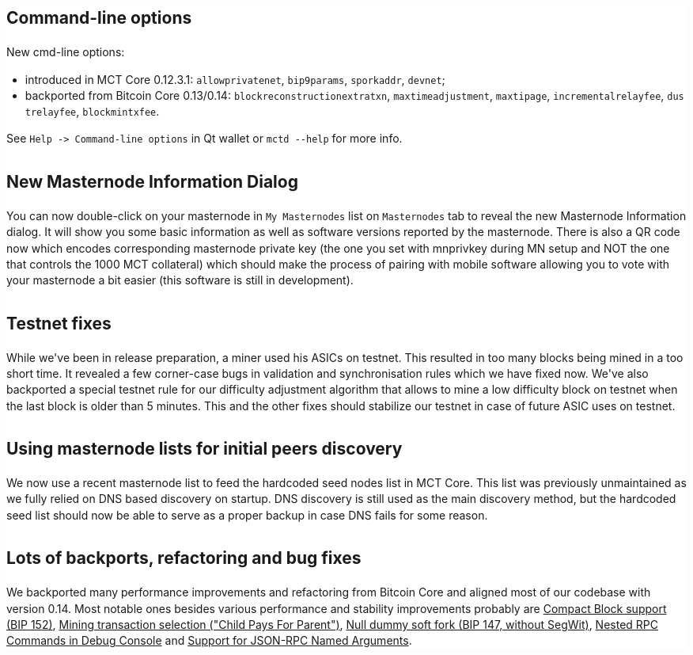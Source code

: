 Command-line options
--------------------

New cmd-line options:
- introduced in MCT Core 0.12.3.1: `allowprivatenet`, `bip9params`, `sporkaddr`, `devnet`;
- backported from Bitcoin Core 0.13/0.14: `blockreconstructionextratxn`, `maxtimeadjustment`, `maxtipage`,
`incrementalrelayfee`, `dustrelayfee`, `blockmintxfee`.

See `Help -> Command-line options` in Qt wallet or `mctd --help` for more info.

New Masternode Information Dialog
---------------------------------

You can now double-click on your masternode in `My Masternodes` list on `Masternodes` tab to reveal the new
Masternode Information dialog. It will show you some basic information as well as software versions reported by the
masternode. There is also a QR code now which encodes corresponding masternode private key (the one you set with
mnprivkey during MN setup and NOT the one that controls the 1000 MCT collateral) which should make the process of pairing with
mobile software allowing you to vote with your masternode a bit easier (this software is still in development).

Testnet fixes
-------------

While we've been in release preparation, a miner used his ASICs on testnet. This resulted in too many blocks being mined
in a too short time. It revealed a few corner-case bugs in validation and synchronisation rules which we have fixed now.
We've also backported a special testnet rule for our difficulty adjustment algorithm that allows to mine a low difficulty
block on testnet when the last block is older than 5 minutes. This and the other fixes should stabilize our testnet in
case of future ASIC uses on testnet.

Using masternode lists for initial peers discovery
--------------------------------------------------

We now use a recent masternode list to feed the hardcoded seed nodes list in MCT Core. This list was previously
unmaintained as we fully relied on DNS based discovery on startup. DNS discovery is still used as the main discovery
method, but the hardcoded seed list should now be able to serve as a proper backup in case DNS fails for some reason.

Lots of backports, refactoring and bug fixes
--------------------------------------------

We backported many performance improvements and refactoring from Bitcoin Core and aligned most of our codebase with version 0.14.
Most notable ones besides various performance and stability improvements probably are
[Compact Block support (BIP 152)](https://github.com/bitcoin/bitcoin/blob/master/doc/release-notes/release-notes-0.13.0.md#compact-block-support-bip-152),
[Mining transaction selection ("Child Pays For Parent")](https://github.com/bitcoin/bitcoin/blob/master/doc/release-notes/release-notes-0.13.0.md#mining-transaction-selection-child-pays-for-parent),
[Null dummy soft fork (BIP 147, without SegWit)](https://github.com/bitcoin/bitcoin/blob/master/doc/release-notes/release-notes-0.13.1.md#null-dummy-soft-fork),
[Nested RPC Commands in Debug Console](https://github.com/bitcoin/bitcoin/blob/master/doc/release-notes/release-notes-0.14.0.md#nested-rpc-commands-in-debug-console) and
[Support for JSON-RPC Named Arguments](https://github.com/bitcoin/bitcoin/blob/master/doc/release-notes/release-notes-0.14.0.md#support-for-json-rpc-named-arguments).
